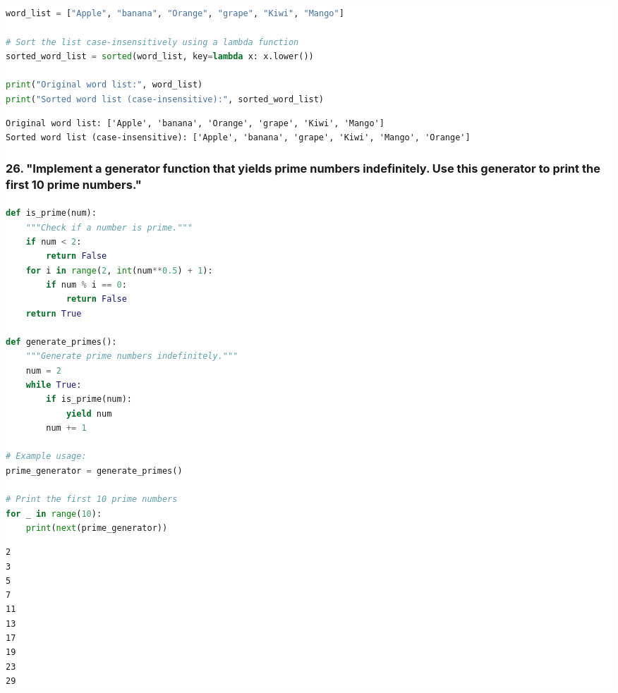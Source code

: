 

```python
word_list = ["Apple", "banana", "Orange", "grape", "Kiwi", "Mango"]

# Sort the list case-insensitively using a lambda function
sorted_word_list = sorted(word_list, key=lambda x: x.lower())

print("Original word list:", word_list)
print("Sorted word list (case-insensitive):", sorted_word_list)
```

    Original word list: ['Apple', 'banana', 'Orange', 'grape', 'Kiwi', 'Mango']
    Sorted word list (case-insensitive): ['Apple', 'banana', 'grape', 'Kiwi', 'Mango', 'Orange']
    
    

### 26.  "Implement a generator function that yields prime numbers indefinitely. Use this generator to print the first 10 prime numbers."
   


```python
def is_prime(num):
    """Check if a number is prime."""
    if num < 2:
        return False
    for i in range(2, int(num**0.5) + 1):
        if num % i == 0:
            return False
    return True

def generate_primes():
    """Generate prime numbers indefinitely."""
    num = 2
    while True:
        if is_prime(num):
            yield num
        num += 1

# Example usage:
prime_generator = generate_primes()

# Print the first 10 prime numbers
for _ in range(10):
    print(next(prime_generator))

```

    2
    3
    5
    7
    11
    13
    17
    19
    23
    29
